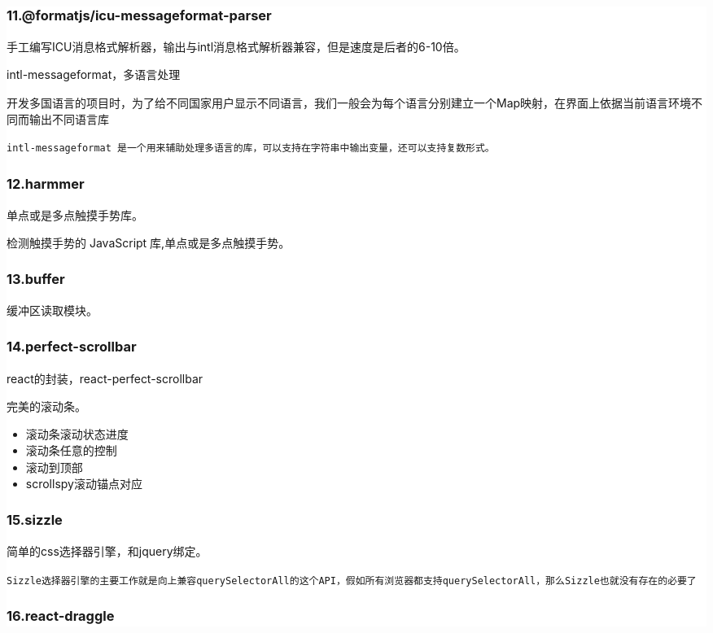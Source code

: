 

###  11.@formatjs/icu-messageformat-parser

手工编写ICU消息格式解析器，输出与intl消息格式解析器兼容，但是速度是后者的6-10倍。

intl-messageformat，多语言处理

开发多国语言的项目时，为了给不同国家用户显示不同语言，我们一般会为每个语言分别建立一个Map映射，在界面上依据当前语言环境不同而输出不同语言库





~~~
intl-messageformat 是一个用来辅助处理多语言的库，可以支持在字符串中输出变量，还可以支持复数形式。

~~~





 

### 12.harmmer

单点或是多点触摸手势库。

检测触摸手势的 JavaScript 库,单点或是多点触摸手势。



### 13.buffer

缓冲区读取模块。



### 14.perfect-scrollbar

react的封装，react-perfect-scrollbar



完美的滚动条。

- 滚动条滚动状态进度
- 滚动条任意的控制
- 滚动到顶部
- scrollspy滚动锚点对应



### 15.sizzle

简单的css选择器引擎，和jquery绑定。

~~~
Sizzle选择器引擎的主要工作就是向上兼容querySelectorAll的这个API，假如所有浏览器都支持querySelectorAll，那么Sizzle也就没有存在的必要了

~~~



### 16.react-draggle
